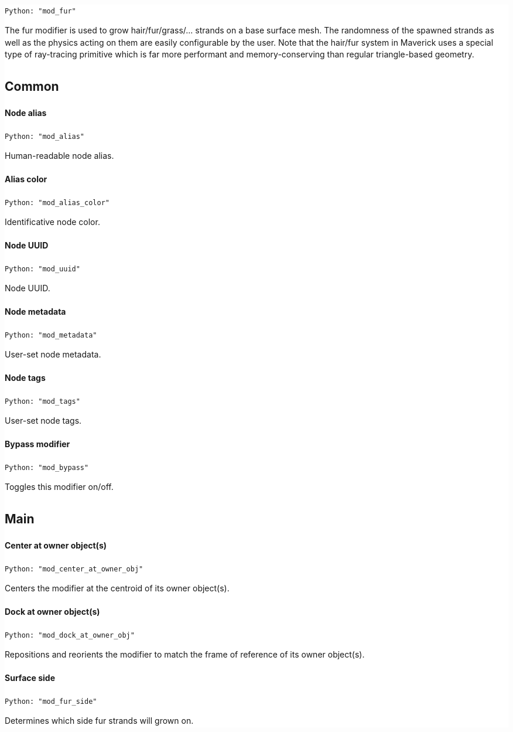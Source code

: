 `Python: "mod_fur"`

The fur modifier is used to grow hair/fur/grass/... strands on a base surface mesh. The randomness of the spawned strands as well as the physics acting on them are easily configurable by the user. Note that the hair/fur system in Maverick uses a special type of ray-tracing primitive which is far more performant and memory-conserving than regular triangle-based geometry.
## Common

#### Node alias
`Python: "mod_alias"`

Human-readable node alias.

#### Alias color
`Python: "mod_alias_color"`

Identificative node color.

#### Node UUID
`Python: "mod_uuid"`

Node UUID.

#### Node metadata
`Python: "mod_metadata"`

User-set node metadata.

#### Node tags
`Python: "mod_tags"`

User-set node tags.

#### Bypass modifier
`Python: "mod_bypass"`

Toggles this modifier on/off.

## Main

#### Center at owner object(s)
`Python: "mod_center_at_owner_obj"`

Centers the modifier at the centroid of its owner object(s).

#### Dock at owner object(s)
`Python: "mod_dock_at_owner_obj"`

Repositions and reorients the modifier to match the frame of reference of its owner object(s).

#### Surface side
`Python: "mod_fur_side"`

Determines which side fur strands will grown on.
